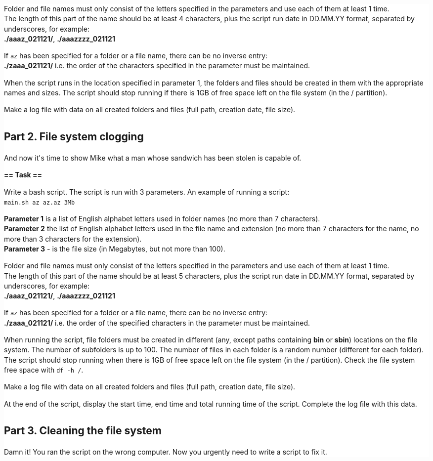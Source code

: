 Folder and file names must only consist of the letters specified in the parameters and use each of them at least 1 time.  
The length of this part of the name should be at least 4 characters, plus the script run date in DD.MM.YY format, separated by underscores, for example: \
**./aaaz_021121/**, **./aaazzzz_021121** 

If `az` has been specified for a folder or a file name, there can be no inverse entry: \
**./zaaa_021121/** i.e. the order of the characters specified in the parameter must be maintained.

When the script runs in the location specified in parameter 1, the folders and files should be created in them with the appropriate names and sizes. The script should stop running if there is 1GB of free space left on the file system (in the / partition).

Make a log file with data on all created folders and files (full path, creation date, file size).


## Part 2. File system clogging

And now it's time to show Mike what a man whose sandwich has been stolen is capable of.

**== Task ==**

Write a bash script. The script is run with 3 parameters. An example of running a script: \
`main.sh az az.az 3Mb`

**Parameter 1** is a list of English alphabet letters used in folder names (no more than 7 characters). \
**Parameter 2** the list of English alphabet letters used in the file name and extension (no more than 7 characters for the name, no more than 3 characters for the extension). \
**Parameter 3** - is the file size (in Megabytes, but not more than 100).

Folder and file names must only consist of the letters specified in the parameters and use each of them at least 1 time.  
The length of this part of the name should be at least 5 characters, plus the script run date in DD.MM.YY format, separated by underscores, for example: \
**./aaaz_021121/**, **./aaazzzz_021121** 

If `az` has been specified for a folder or a file name, there can be no inverse entry: \
**./zaaa_021121/** i.e. the order of the specified characters in the parameter must be maintained.

When running the script, file folders must be created in different (any, except paths containing **bin** or **sbin**) locations on the file system.
The number of subfolders is up to 100. The number of files in each folder is a random number (different for each folder). The script should stop running when there is 1GB of free space left on the file system (in the / partition).
Check the file system free space with  `df -h /`.

Make a log file with data on all created folders and files (full path, creation date, file size).

At the end of the script, display the start time, end time and total running time of the script. Complete the log file with this data.


## Part 3. Cleaning the file system

Damn it! You ran the script on the wrong computer. Now you urgently need to write a script to fix it.
